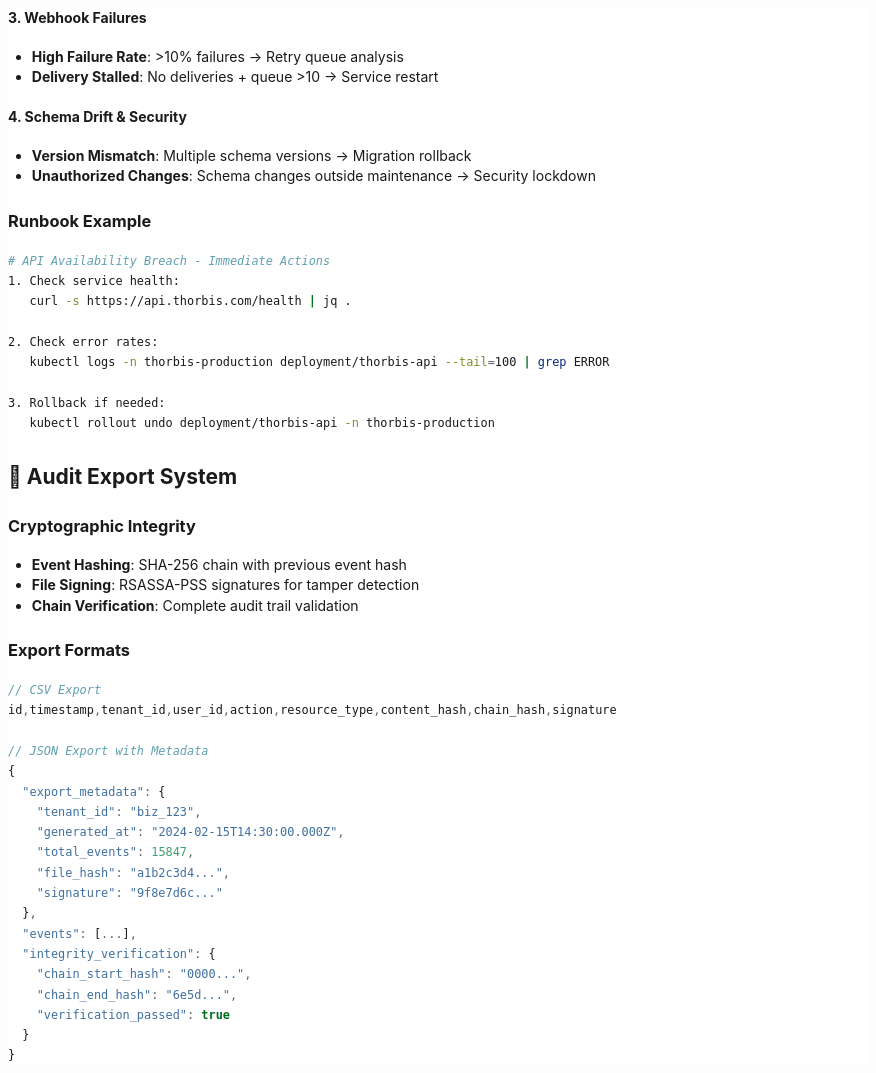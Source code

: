 #### 3. Webhook Failures
- **High Failure Rate**: >10% failures → Retry queue analysis
- **Delivery Stalled**: No deliveries + queue >10 → Service restart

#### 4. Schema Drift & Security
- **Version Mismatch**: Multiple schema versions → Migration rollback
- **Unauthorized Changes**: Schema changes outside maintenance → Security lockdown

### Runbook Example
```bash
# API Availability Breach - Immediate Actions
1. Check service health:
   curl -s https://api.thorbis.com/health | jq .

2. Check error rates:
   kubectl logs -n thorbis-production deployment/thorbis-api --tail=100 | grep ERROR

3. Rollback if needed:
   kubectl rollout undo deployment/thorbis-api -n thorbis-production
```

## 🔐 Audit Export System

### Cryptographic Integrity
- **Event Hashing**: SHA-256 chain with previous event hash
- **File Signing**: RSASSA-PSS signatures for tamper detection  
- **Chain Verification**: Complete audit trail validation

### Export Formats
```typescript
// CSV Export
id,timestamp,tenant_id,user_id,action,resource_type,content_hash,chain_hash,signature

// JSON Export with Metadata
{
  "export_metadata": {
    "tenant_id": "biz_123",
    "generated_at": "2024-02-15T14:30:00.000Z",
    "total_events": 15847,
    "file_hash": "a1b2c3d4...",
    "signature": "9f8e7d6c..."
  },
  "events": [...],
  "integrity_verification": {
    "chain_start_hash": "0000...",
    "chain_end_hash": "6e5d...",
    "verification_passed": true
  }
}
```
